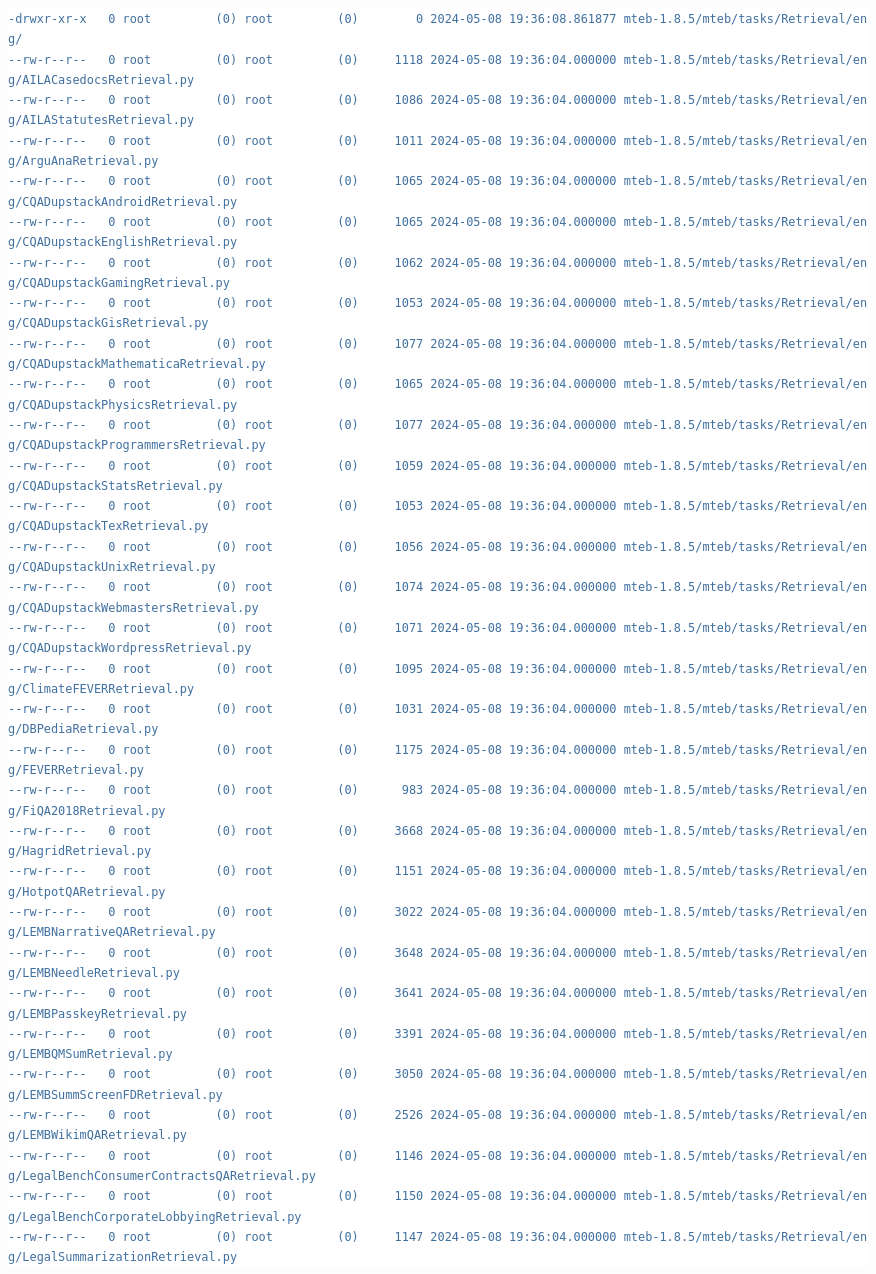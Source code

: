 ```diff
-drwxr-xr-x   0 root         (0) root         (0)        0 2024-05-08 19:36:08.861877 mteb-1.8.5/mteb/tasks/Retrieval/eng/
--rw-r--r--   0 root         (0) root         (0)     1118 2024-05-08 19:36:04.000000 mteb-1.8.5/mteb/tasks/Retrieval/eng/AILACasedocsRetrieval.py
--rw-r--r--   0 root         (0) root         (0)     1086 2024-05-08 19:36:04.000000 mteb-1.8.5/mteb/tasks/Retrieval/eng/AILAStatutesRetrieval.py
--rw-r--r--   0 root         (0) root         (0)     1011 2024-05-08 19:36:04.000000 mteb-1.8.5/mteb/tasks/Retrieval/eng/ArguAnaRetrieval.py
--rw-r--r--   0 root         (0) root         (0)     1065 2024-05-08 19:36:04.000000 mteb-1.8.5/mteb/tasks/Retrieval/eng/CQADupstackAndroidRetrieval.py
--rw-r--r--   0 root         (0) root         (0)     1065 2024-05-08 19:36:04.000000 mteb-1.8.5/mteb/tasks/Retrieval/eng/CQADupstackEnglishRetrieval.py
--rw-r--r--   0 root         (0) root         (0)     1062 2024-05-08 19:36:04.000000 mteb-1.8.5/mteb/tasks/Retrieval/eng/CQADupstackGamingRetrieval.py
--rw-r--r--   0 root         (0) root         (0)     1053 2024-05-08 19:36:04.000000 mteb-1.8.5/mteb/tasks/Retrieval/eng/CQADupstackGisRetrieval.py
--rw-r--r--   0 root         (0) root         (0)     1077 2024-05-08 19:36:04.000000 mteb-1.8.5/mteb/tasks/Retrieval/eng/CQADupstackMathematicaRetrieval.py
--rw-r--r--   0 root         (0) root         (0)     1065 2024-05-08 19:36:04.000000 mteb-1.8.5/mteb/tasks/Retrieval/eng/CQADupstackPhysicsRetrieval.py
--rw-r--r--   0 root         (0) root         (0)     1077 2024-05-08 19:36:04.000000 mteb-1.8.5/mteb/tasks/Retrieval/eng/CQADupstackProgrammersRetrieval.py
--rw-r--r--   0 root         (0) root         (0)     1059 2024-05-08 19:36:04.000000 mteb-1.8.5/mteb/tasks/Retrieval/eng/CQADupstackStatsRetrieval.py
--rw-r--r--   0 root         (0) root         (0)     1053 2024-05-08 19:36:04.000000 mteb-1.8.5/mteb/tasks/Retrieval/eng/CQADupstackTexRetrieval.py
--rw-r--r--   0 root         (0) root         (0)     1056 2024-05-08 19:36:04.000000 mteb-1.8.5/mteb/tasks/Retrieval/eng/CQADupstackUnixRetrieval.py
--rw-r--r--   0 root         (0) root         (0)     1074 2024-05-08 19:36:04.000000 mteb-1.8.5/mteb/tasks/Retrieval/eng/CQADupstackWebmastersRetrieval.py
--rw-r--r--   0 root         (0) root         (0)     1071 2024-05-08 19:36:04.000000 mteb-1.8.5/mteb/tasks/Retrieval/eng/CQADupstackWordpressRetrieval.py
--rw-r--r--   0 root         (0) root         (0)     1095 2024-05-08 19:36:04.000000 mteb-1.8.5/mteb/tasks/Retrieval/eng/ClimateFEVERRetrieval.py
--rw-r--r--   0 root         (0) root         (0)     1031 2024-05-08 19:36:04.000000 mteb-1.8.5/mteb/tasks/Retrieval/eng/DBPediaRetrieval.py
--rw-r--r--   0 root         (0) root         (0)     1175 2024-05-08 19:36:04.000000 mteb-1.8.5/mteb/tasks/Retrieval/eng/FEVERRetrieval.py
--rw-r--r--   0 root         (0) root         (0)      983 2024-05-08 19:36:04.000000 mteb-1.8.5/mteb/tasks/Retrieval/eng/FiQA2018Retrieval.py
--rw-r--r--   0 root         (0) root         (0)     3668 2024-05-08 19:36:04.000000 mteb-1.8.5/mteb/tasks/Retrieval/eng/HagridRetrieval.py
--rw-r--r--   0 root         (0) root         (0)     1151 2024-05-08 19:36:04.000000 mteb-1.8.5/mteb/tasks/Retrieval/eng/HotpotQARetrieval.py
--rw-r--r--   0 root         (0) root         (0)     3022 2024-05-08 19:36:04.000000 mteb-1.8.5/mteb/tasks/Retrieval/eng/LEMBNarrativeQARetrieval.py
--rw-r--r--   0 root         (0) root         (0)     3648 2024-05-08 19:36:04.000000 mteb-1.8.5/mteb/tasks/Retrieval/eng/LEMBNeedleRetrieval.py
--rw-r--r--   0 root         (0) root         (0)     3641 2024-05-08 19:36:04.000000 mteb-1.8.5/mteb/tasks/Retrieval/eng/LEMBPasskeyRetrieval.py
--rw-r--r--   0 root         (0) root         (0)     3391 2024-05-08 19:36:04.000000 mteb-1.8.5/mteb/tasks/Retrieval/eng/LEMBQMSumRetrieval.py
--rw-r--r--   0 root         (0) root         (0)     3050 2024-05-08 19:36:04.000000 mteb-1.8.5/mteb/tasks/Retrieval/eng/LEMBSummScreenFDRetrieval.py
--rw-r--r--   0 root         (0) root         (0)     2526 2024-05-08 19:36:04.000000 mteb-1.8.5/mteb/tasks/Retrieval/eng/LEMBWikimQARetrieval.py
--rw-r--r--   0 root         (0) root         (0)     1146 2024-05-08 19:36:04.000000 mteb-1.8.5/mteb/tasks/Retrieval/eng/LegalBenchConsumerContractsQARetrieval.py
--rw-r--r--   0 root         (0) root         (0)     1150 2024-05-08 19:36:04.000000 mteb-1.8.5/mteb/tasks/Retrieval/eng/LegalBenchCorporateLobbyingRetrieval.py
--rw-r--r--   0 root         (0) root         (0)     1147 2024-05-08 19:36:04.000000 mteb-1.8.5/mteb/tasks/Retrieval/eng/LegalSummarizationRetrieval.py
```